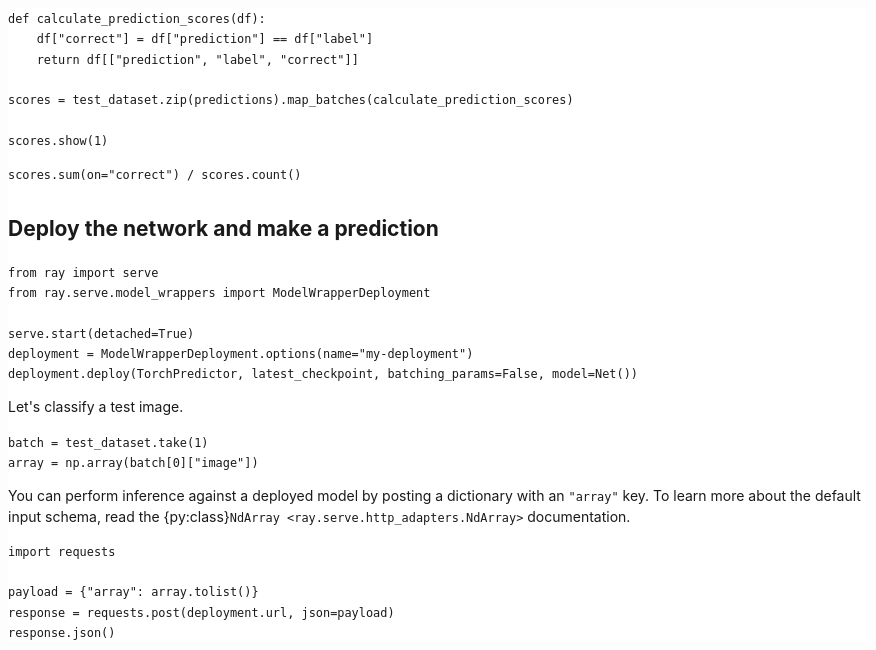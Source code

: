 ```{code-cell} python3
def calculate_prediction_scores(df):
    df["correct"] = df["prediction"] == df["label"]
    return df[["prediction", "label", "correct"]]

scores = test_dataset.zip(predictions).map_batches(calculate_prediction_scores)

scores.show(1)
```

```{code-cell} python3
scores.sum(on="correct") / scores.count()
```

## Deploy the network and make a prediction

```{code-cell} python3
from ray import serve
from ray.serve.model_wrappers import ModelWrapperDeployment

serve.start(detached=True)
deployment = ModelWrapperDeployment.options(name="my-deployment")
deployment.deploy(TorchPredictor, latest_checkpoint, batching_params=False, model=Net())
```

Let's classify a test image.

```{code-cell} python3
batch = test_dataset.take(1)
array = np.array(batch[0]["image"])
```

You can perform inference against a deployed model by posting a dictionary with an `"array"` key. To learn more about the default input schema, read the {py:class}`NdArray <ray.serve.http_adapters.NdArray>` documentation.

```{code-cell} python3
import requests

payload = {"array": array.tolist()}
response = requests.post(deployment.url, json=payload)
response.json()
```
